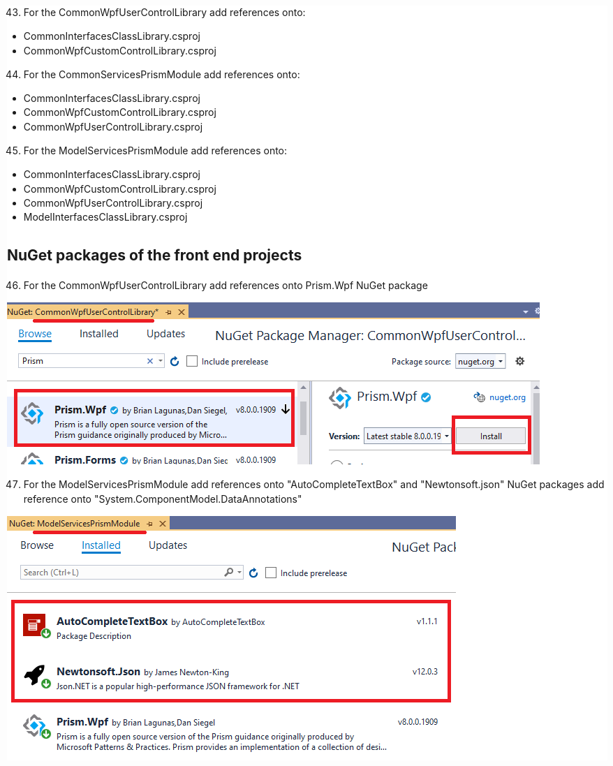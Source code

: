 43. For the CommonWpfUserControlLibrary add references onto:
- CommonInterfacesClassLibrary.csproj
- CommonWpfCustomControlLibrary.csproj

44. For the CommonServicesPrismModule add references onto:
- CommonInterfacesClassLibrary.csproj
- CommonWpfCustomControlLibrary.csproj
- CommonWpfUserControlLibrary.csproj

45. For the ModelServicesPrismModule add references onto:
- CommonInterfacesClassLibrary.csproj
- CommonWpfCustomControlLibrary.csproj
- CommonWpfUserControlLibrary.csproj
- ModelInterfacesClassLibrary.csproj

## NuGet packages of the front end projects

46. For the CommonWpfUserControlLibrary add references onto Prism.Wpf NuGet package

![picture](img/img00rm28.png) 

47. For the ModelServicesPrismModule add references onto "AutoCompleteTextBox" and  "Newtonsoft.json" NuGet packages add reference onto "System.ComponentModel.DataAnnotations"

![picture](img/img00rm29.png) 
